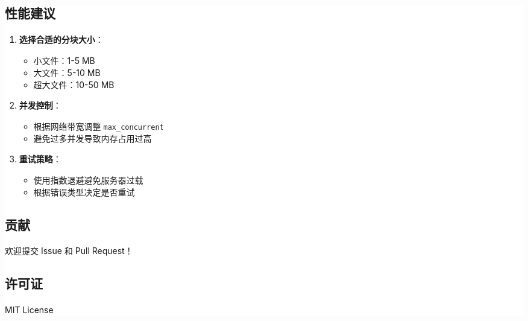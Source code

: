 ## 性能建议

1. **选择合适的分块大小**：
   - 小文件：1-5 MB
   - 大文件：5-10 MB
   - 超大文件：10-50 MB

2. **并发控制**：
   - 根据网络带宽调整 `max_concurrent`
   - 避免过多并发导致内存占用过高

3. **重试策略**：
   - 使用指数退避避免服务器过载
   - 根据错误类型决定是否重试

## 贡献

欢迎提交 Issue 和 Pull Request！

## 许可证

MIT License

